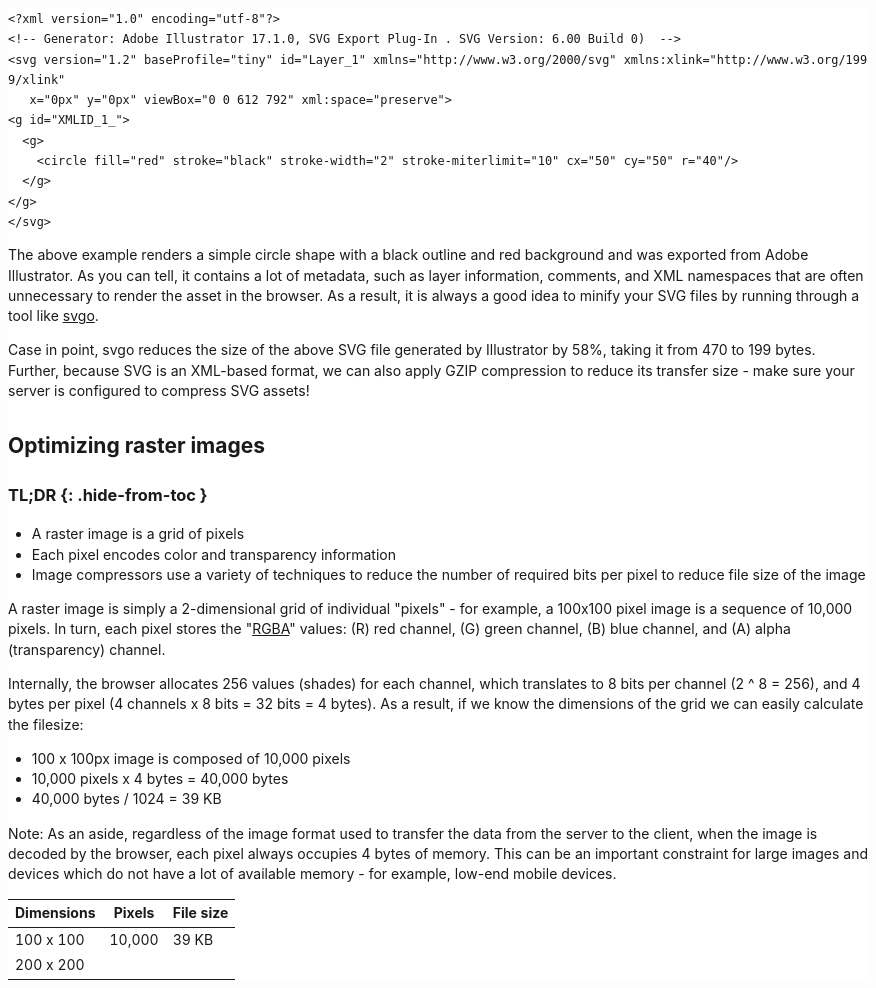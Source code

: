 
    <?xml version="1.0" encoding="utf-8"?>
    <!-- Generator: Adobe Illustrator 17.1.0, SVG Export Plug-In . SVG Version: 6.00 Build 0)  -->
    <svg version="1.2" baseProfile="tiny" id="Layer_1" xmlns="http://www.w3.org/2000/svg" xmlns:xlink="http://www.w3.org/1999/xlink"
       x="0px" y="0px" viewBox="0 0 612 792" xml:space="preserve">
    <g id="XMLID_1_">
      <g>
        <circle fill="red" stroke="black" stroke-width="2" stroke-miterlimit="10" cx="50" cy="50" r="40"/>
      </g>
    </g>
    </svg>


The above example renders a simple circle shape with a black outline and red background and was exported from Adobe Illustrator. As you can tell, it contains a lot of metadata, such as layer information, comments, and XML namespaces that are often unnecessary to render the asset in the browser. As a result, it is always a good idea to minify your SVG files by running through a tool like [svgo](https://github.com/svg/svgo).

Case in point, svgo reduces the size of the above SVG file generated by Illustrator by 58%, taking it from 470 to 199 bytes. Further, because SVG is an XML-based format, we can also apply GZIP compression to reduce its transfer size - make sure your server is configured to compress SVG assets!


## Optimizing raster images

### TL;DR {: .hide-from-toc }
- A raster image is a grid of pixels
- Each pixel encodes color and transparency information
- Image compressors use a variety of techniques to reduce the number of required bits per pixel to reduce file size of the image


A raster image is simply a 2-dimensional grid of individual "pixels" - for example, a 100x100 pixel image is a sequence of 10,000 pixels. In turn, each pixel stores the "[RGBA](https://en.wikipedia.org/wiki/RGBA_color_space)" values: (R) red channel, (G) green channel, (B) blue channel, and (A) alpha (transparency) channel.

Internally, the browser allocates 256 values (shades) for each channel, which translates to 8 bits per channel (2 ^ 8 = 256), and 4 bytes per pixel (4 channels x 8 bits = 32 bits = 4 bytes). As a result, if we know the dimensions of the grid we can easily calculate the filesize:

* 100 x 100px image is composed of 10,000 pixels
* 10,000 pixels x 4 bytes = 40,000 bytes
* 40,000 bytes / 1024 = 39 KB

Note: As an aside, regardless of the image format used to transfer the data from the server to the client, when the image is decoded by the browser, each pixel always occupies 4 bytes of memory. This can be an important constraint for large images and devices which do not have a lot of available memory - for example, low-end mobile devices.

<table>
<thead>
  <tr>
    <th>Dimensions</th>
    <th>Pixels</th>
    <th>File size</th>
  </tr>
</thead>
<tbody>
<tr>
  <td data-th="dimensions">100 x 100</td>
  <td data-th="pixels">10,000</td>
  <td data-th="file size">39 KB</td>
</tr>
<tr>
  <td data-th="dimensions">200 x 200</td>